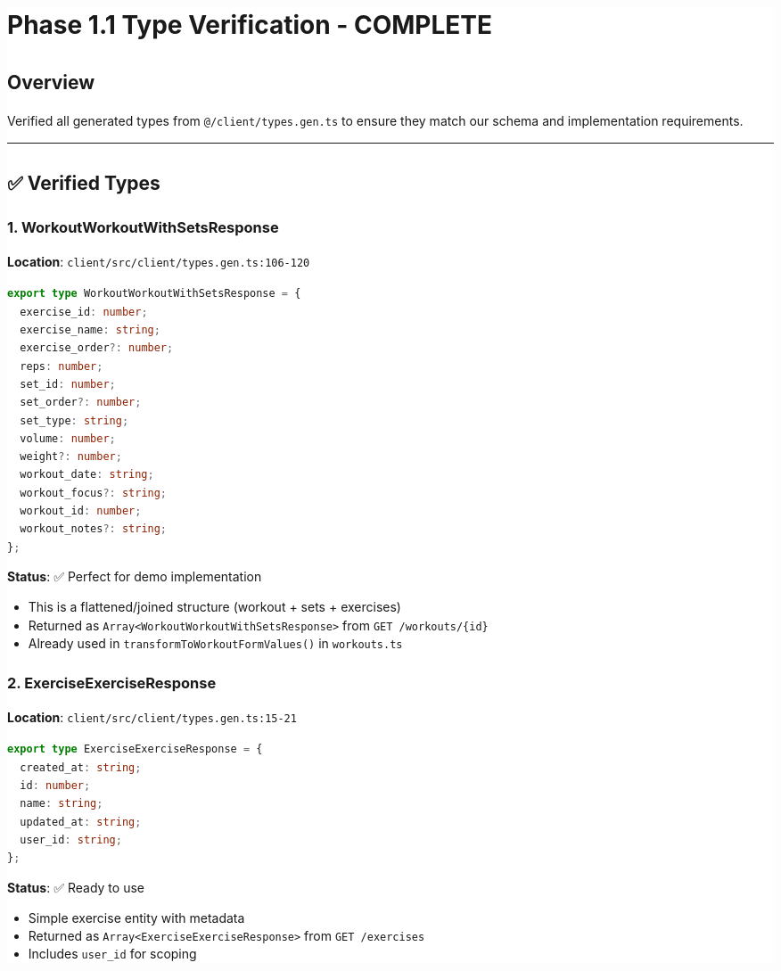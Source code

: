 # Phase 1.1 Type Verification - COMPLETE

## Overview
Verified all generated types from `@/client/types.gen.ts` to ensure they match our schema and implementation requirements.

---

## ✅ Verified Types

### 1. WorkoutWorkoutWithSetsResponse
**Location**: `client/src/client/types.gen.ts:106-120`

```typescript
export type WorkoutWorkoutWithSetsResponse = {
  exercise_id: number;
  exercise_name: string;
  exercise_order?: number;
  reps: number;
  set_id: number;
  set_order?: number;
  set_type: string;
  volume: number;
  weight?: number;
  workout_date: string;
  workout_focus?: string;
  workout_id: number;
  workout_notes?: string;
};
```

**Status**: ✅ Perfect for demo implementation
- This is a flattened/joined structure (workout + sets + exercises)
- Returned as `Array<WorkoutWorkoutWithSetsResponse>` from `GET /workouts/{id}`
- Already used in `transformToWorkoutFormValues()` in `workouts.ts`

### 2. ExerciseExerciseResponse
**Location**: `client/src/client/types.gen.ts:15-21`

```typescript
export type ExerciseExerciseResponse = {
  created_at: string;
  id: number;
  name: string;
  updated_at: string;
  user_id: string;
};
```

**Status**: ✅ Ready to use
- Simple exercise entity with metadata
- Returned as `Array<ExerciseExerciseResponse>` from `GET /exercises`
- Includes `user_id` for scoping
